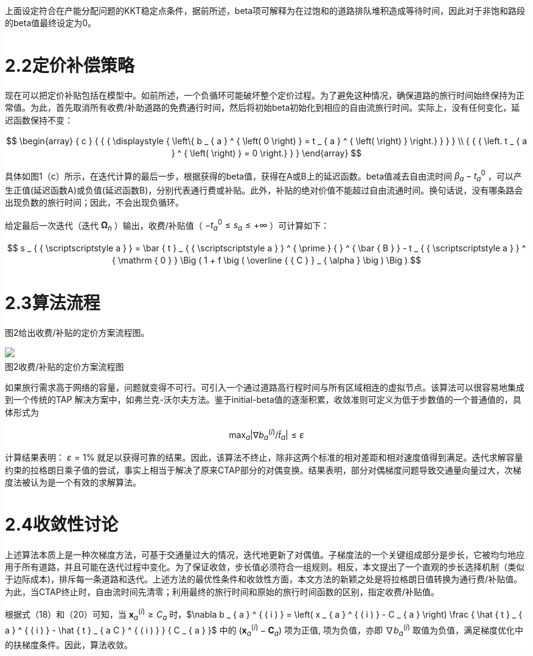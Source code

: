 上面设定符合在产能分配问题的KKT稳定点条件，据前所述，beta项可解释为在过饱和的道路排队堆积造成等待时间，因此对于非饱和路段的beta值最终设定为0。

# 2.2定价补偿策略

现在可以把定价补贴包括在模型中。如前所述，一个负循环可能破坏整个定价过程。为了避免这种情况，确保道路的旅行时间始终保持为正常值。为此，首先取消所有收费/补助道路的免费通行时间，然后将初始beta初始化到相应的自由流旅行时间。实际上，没有任何变化，延迟函数保持不变：

$$
\begin{array} { c } { { { \displaystyle { \left\{ b _ { a } ^ { \left( 0 \right) } = t _ { a } ^ { \left( \right) } \right.}  } } }  \\ { { { \left. t _ { a } ^ { \left( \right) } = 0 \right.}  } } \end{array}
$$

具体如图1（c）所示，在迭代计算的最后一步，根据获得的beta值，获得在A或B上的延迟函数。beta值减去自由流时间 $\beta _ { a } - t _ { a } ^ { 0 }$ ，可以产生正值(延迟函数A)或负值(延迟函数B)，分别代表通行费或补贴。此外，补贴的绝对价值不能超过自由流通时间。换句话说，没有哪条路会出现负数的旅行时间；因此，不会出现负循环。

给定最后一次迭代（迭代 $\mathbf { \Omega } _ { n }$ ）输出，收费/补贴值（ $- t _ { a } ^ { 0 } \leq s _ { a } \leq + \infty$ ）可计算如下：

$$
s _ { { \scriptscriptstyle a } } = \bar { t } _ { { \scriptscriptstyle a } } ^ { \prime } { } ^ { \bar { B } } - t _ { { \scriptscriptstyle a } } ^ { \mathrm { 0 } } \Big ( 1 + f \big ( \overline { { C } } _ { \alpha } \big ) \Big )
$$

# 2.3算法流程

图2给出收费/补贴的定价方案流程图。

![](images/6df3ca706a0aab7624492d87c737aa8983c2f796945a31ff367d08e305056227.jpg)  
图2收费/补贴的定价方案流程图

如果旅行需求高于网络的容量，问题就变得不可行。可引入一个通过道路高行程时间与所有区域相连的虚拟节点。该算法可以很容易地集成到一个传统的TAP 解决方案中，如弗兰克-沃尔夫方法。鉴于initial-beta值的逐渐积累，收敛准则可定义为低于步数值的一个普通值的，具体形式为

$$
\operatorname* { m a x } _ { a } \big | \nabla b _ { a } ^ { ( i ) } \big / \widehat t _ { a } \big | \leq \varepsilon
$$

计算结果表明： $\varepsilon = 1 \%$ 就足以获得可靠的结果。因此，该算法不终止，除非这两个标准的相对差距和相对速度值得到满足。迭代求解容量约束的拉格朗日乘子值的尝试，事实上相当于解决了原来CTAP部分的对偶变换。结果表明，部分对偶梯度问题导致交通量向量过大，次梯度法被认为是一个有效的求解算法。

# 2.4收敛性讨论

上述算法本质上是一种次梯度方法，可基于交通量过大的情况，迭代地更新了对偶值。子梯度法的一个关键组成部分是步长，它被均匀地应用于所有道路，并且可能在迭代过程中变化。为了保证收敛，步长值必须符合一组规则。相反，本文提出了一个直观的步长选择机制（类似于边际成本)，排斥每一条道路和迭代。上述方法的最优性条件和收敛性方面，本文方法的新颖之处是将拉格朗日值转换为通行费/补贴值。为此，当CTAP终止时，自由流时间先清零；利用最终的旅行时间和原始的旅行时间函数的区别，指定收费/补贴值。

根据式（18）和（20）可知，当 $\boldsymbol { x } _ { a } ^ { ( i ) } \geq C _ { a }$ 时，$\nabla b _ { a } ^ { ( i ) } = \left( x _ { a } ^ { ( i ) } - C _ { a } \right) \frac { \hat { t } _ { a } ^ { ( i ) } - \hat { t } _ { a C } ^ { ( i ) } } { C _ { a } }$ 中的 $\left( \boldsymbol { x } _ { a } ^ { ( i ) } - \boldsymbol { C } _ { a } \right)$ 项为正值, 项为负值，亦即 $\nabla b _ { a } ^ { ( i ) }$ 取值为负值，满足梯度优化中的扶梯度条件。因此，算法收敛。
